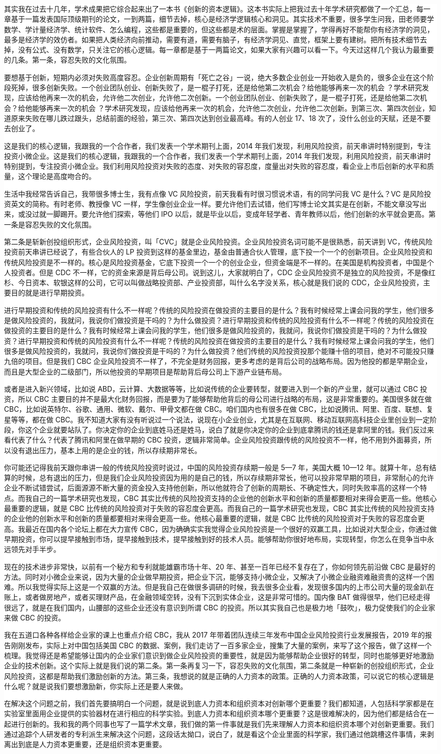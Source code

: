 其实我在过去十几年，学术成果把它综合起来出了一本书《创新的资本逻辑》。这本书实际上把我过去十年学术研究都做了一个汇总，每一章基于一篇发表国际顶级期刊的论文，一到两篇，细节去掉，核心是经济学逻辑核心和洞见。其实技术不重要，很多学生问我，田老师要学数学、学计量经济学、统计软件、怎么编程，这些都是重要的，但这些都是术的层面。掌握是掌握了，学得再好不能帮你有经济学的洞见，最多是经济学的效仿者。如果把人类经济向前推动，需要有道，需要有脑子，有经济学洞见、直觉，框架上要有建树。把所有技术细节去掉，没有公式、没有数学，只关注它的核心逻辑。每一章都是基于一两篇论文，如果大家有兴趣可以看一下。今天过这样几个我认为最重要的几条。第一条，容忍失败的文化氛围。

要想基于创新，短期内必须对失败高度容忍。企业创新周期有「死亡之谷」一说，绝大多数企业创业一开始收入是负的，很多企业在这个阶段死掉，很多创新失败。一个创业团队创业、创新失败了，是一棍子打死，还是给他第二次机会？给他能够再来一次的机会 ？学术研究发现，应该给他再来一次的机会，允许他二次创业，允许他二次创新。一个创业团队创业、创新失败了，是一棍子打死，还是给他第二次机会？给他能够再来一次的机会 ？学术研究发现，应该给他再来一次的机会，允许他二次创业，允许他二次创新。到第三次、第四次创业，知道原来失败在哪儿跌过跟头，总结前面的经验，第三次、第四次达到创业最高峰。有的人创业 17、18 次了，没什么创业的天赋，还是不要去创业了。

这是我们的核心逻辑，我跟我的一个合作者，我们发表一个学术期刊上面，2014 年我们发现，利用风险投资，前天串讲时特别提到，专注投资小微企业。这是我们的核心逻辑，我跟我的一个合作者，我们发表一个学术期刊上面，2014 年我们发现，利用风险投资，前天串讲时特别提到，专注投资小微企业。我们利用风险投资对失败的态度、对失败的容忍度，度量出对失败的容忍度，看企业上市后创新的水平和质量，这个理论是高度吻合的。

生活中我经常告诉自己，我带很多博士生，我有点像 VC 风险投资，前天我看有时很习惯说术语，有的同学问我 VC 是什么？VC 是风险投资英文的简称。有时老师、教授像 VC 一样，学生像创业企业一样。要允许他们去试错，他们写博士论文其实是在创新，不能文章没写出来，或没过就一脚踢开。要允许他们探索，等他们 IPO 以后，就是毕业以后，变成年轻学者、青年教师以后，他们创新的水平就会更高。第一条是容忍失败的文化氛围。

第二条是斩新创投组织形式，企业风险投资，叫「CVC」就是企业风险投资。企业风险投资名词可能不是很熟悉，前天讲到 VC，传统风险投资前天串讲已经说了，有些合伙人的 LP 投资到这样的基金里边，基金由普通合伙人管理，底下投一个一个的创新项目。企业风险投资和传统风险投资是不一样的。核心是风险投资基金，它底下投资一个一个的创业企业，但资金端是不一样的。在美国是机构投资者，中国是个人投资者。但是 CDC 不一样，它的资金来源是背后母公司。说到这儿，大家就明白了，CDC 企业风险投资不是独立的风险投资，不是像红杉、今日资本、软银这样的公司，它可以叫做战略投资部、产业投资部，叫什么名字没关系，核心就是我们说的 CDC，企业风险投资，主要目的就是进行早期投资。

进行早期投资和传统的风险投资有什么不一样呢？传统的风险投资在做投资的主要目的是什么？我有时候经常上课会问我的学生，他们很多是做风险投资的，我就问，我说你们做投资是干吗的？为什么做投资？进行早期投资和传统的风险投资有什么不一样呢？传统的风险投资在做投资的主要目的是什么？我有时候经常上课会问我的学生，他们很多是做风险投资的，我就问，我说你们做投资是干吗的？为什么做投资？进行早期投资和传统的风险投资有什么不一样呢？传统的风险投资在做投资的主要目的是什么？我有时候经常上课会问我的学生，他们很多是做风险投资的，我就问，我说你们做投资是干吗的？为什么做投资？他们传统的风险投资投那个能赚十倍的项目，绝对不可能投只赚九倍的项目。但是我们 CBC 企业风险投资不一样了，不完全是财务回报，更多考虑的是背后公司的战略布局。因为他投的都是早期企业，而且是大型企业的二级部门，所以他投资的早期项目是帮助背后母公司上下游产业链布局。

或者是进入新兴领域，比如说 ABD，云计算、大数据等等，比如说传统的企业要转型，就要进入到一个新的产业里，就可以通过 CBC 投资，所以 CBC 主要目的并不是最大化财务回报，而是要为了能够帮助他背后的母公司进行战略的布局，这是非常重要的。美国很多就在做 CBC，比如说英特尔、谷歌、通用、微软、戴尔、甲骨文都在做 CBC。咱们国内也有很多在做 CBC，比如说腾讯、阿里、百度、联想、复星等等，都在做 CBC。我不知道大家有没有听说过一个说法，说现在小企业创业，尤其是在互联网、移动互联网高科技企业里创业到一定阶段，你这个企业就要站队了。你决定你的企业到底姓马还是姓马，说白了就是你决定你的企业到底拿腾讯的钱还是拿阿里的钱。我们反过来看代表了什么？代表了腾讯和阿里在做早期的 CBC 投资，逻辑非常简单。企业风险投资跟传统的风险投资不一样，他不用到外面募资，所以没有退出压力，基本上用的是企业的钱，所以存续期非常长。

你可能还记得我前天跟你串讲一般的传统风险投资时说过，中国的风险投资存续期一般是 5—7 年，美国大概 10—12 年。就算十年，总有结算的时候，总有退出的压力，但是我们企业风险投资因为用的是自己的钱，所以存续期非常长，他可以投非常早期的项目，非常耐心的允许企业不断试错尝试，后面源源不断大量的资金投入支持他创新，所以他就符合了创新的周期长、不确定性大，同时失败率高的这样一个特点。而我自己的一篇学术研究也发现，CBC 其实比传统的风险投资支持的企业他的创新水平和创新的质量都要相对来得会更高一些。他核心最重要的逻辑，就是 CBC 比传统的风险投资对于失败的容忍度会更高。而我自己的一篇学术研究也发现，CBC 其实比传统的风险投资支持的企业他的创新水平和创新的质量都要相对来得会更高一些。他核心最重要的逻辑，就是 CBC 比传统的风险投资对于失败的容忍度会更高。我最近在国内各个论坛上都在大力宣传 CBC，因为确确实实我觉得企业风险投资是一个很好的双赢工具，比如说对大型企业，你通过做早期投资，你可以提早接触到市场，提早接触到技术，提早接触到好的技术人员。能够帮助你很好地布局，实现转型，你怎么在竞争当中永远领先对手半步。

现在的技术进步非常快，以前有一个秘方和专利就能雄霸市场十年、20 年、甚至一百年已经不复存在了，你如何领先前沿做 CBC 是最好的方法。同时对小微企业来说，因为大量的企业做早期投资，把企业下沉，能够支持小微企业，又解决了小微企业融资难融资贵的这样一个困难。所以我觉得实际上这是一个双赢的方法。但是我自己在做很多调研的时候，我去很多企业看，发现很多国内的上市公司大量的现金趴在账上，或者做房地产，或者买理财产品，在金融领域空转，没有下沉到实体企业，这是非常可惜的。国内像 BAT 做得很早，他们已经走得很远了，就是在我们国内，山腰部的这些企业还没有意识到所谓 CBC 的投资。所以其实我自己也是极力地「鼓吹」，极力促使我们的企业家来做 CBC 的投资。

我在五道口各种各样给企业家的课上也重点介绍 CBC，我从 2017 年带着团队连续三年发布中国企业风险投资行业发展报告，2019 年的报告刚刚发布，实际上对中国包括美国 CBC 的数据、案例，我们走访了一百多家企业，搜集了大量的案例，来写了这个报告，做了这样一个梳理。我觉得还是希望能够让国内的企业家们意识到做企业风险投资的重要性，就是因为能够帮助企业很好的转型，同时也能够更好地激励企业的技术创新。这个实际上就是我们说的第二条。第一条再复习一下，容忍失败的文化氛围，第二条就是一种崭新的创投组织形式，企业风险投资，这都是帮助我们激励创新的方法。第三条，我想说的就是正确的人力资本的政策。正确的人力资本政策，可以说它的核心逻辑是什么呢？就是说我们要想激励新，你实际上还是要人来做。

在解决这个问题之前，我们首先要搞明白一个问题，就是说到底人力资本和组织资本对创新哪个更重要？我们都知道，人包括科学家都是在实验室里面用企业提供的实验器材在进行相应的科学实验。到底人力资本和组织资本哪个更重要？这是很难解决的，因为他们都是结合在一起进行创新的。我和我的两个同事也写了一篇学术文章，我们做的第一件事就是我们先来理解人力资本和组织资本哪个对创新更重要。我们通过追踪个人研发者的专利派生来解决这个问题，这段话太拗口，说白了，就是看这个企业里面的科学家，我们通过他跳槽这件事情，来剥离出到底是人力资本更重要，还是组织资本更重要。

